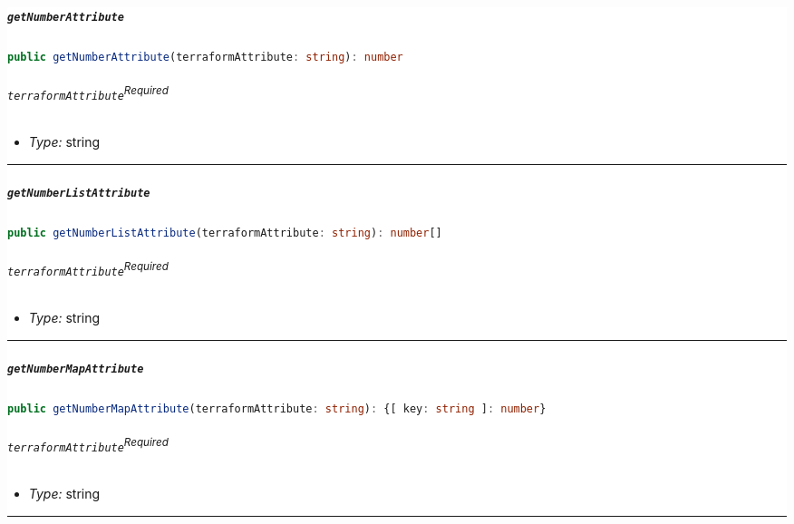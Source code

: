 ##### `getNumberAttribute` <a name="getNumberAttribute" id="@cdktf/provider-databricks.dataDatabricksMwsNetworkConnectivityConfig.DataDatabricksMwsNetworkConnectivityConfig.getNumberAttribute"></a>

```typescript
public getNumberAttribute(terraformAttribute: string): number
```

###### `terraformAttribute`<sup>Required</sup> <a name="terraformAttribute" id="@cdktf/provider-databricks.dataDatabricksMwsNetworkConnectivityConfig.DataDatabricksMwsNetworkConnectivityConfig.getNumberAttribute.parameter.terraformAttribute"></a>

- *Type:* string

---

##### `getNumberListAttribute` <a name="getNumberListAttribute" id="@cdktf/provider-databricks.dataDatabricksMwsNetworkConnectivityConfig.DataDatabricksMwsNetworkConnectivityConfig.getNumberListAttribute"></a>

```typescript
public getNumberListAttribute(terraformAttribute: string): number[]
```

###### `terraformAttribute`<sup>Required</sup> <a name="terraformAttribute" id="@cdktf/provider-databricks.dataDatabricksMwsNetworkConnectivityConfig.DataDatabricksMwsNetworkConnectivityConfig.getNumberListAttribute.parameter.terraformAttribute"></a>

- *Type:* string

---

##### `getNumberMapAttribute` <a name="getNumberMapAttribute" id="@cdktf/provider-databricks.dataDatabricksMwsNetworkConnectivityConfig.DataDatabricksMwsNetworkConnectivityConfig.getNumberMapAttribute"></a>

```typescript
public getNumberMapAttribute(terraformAttribute: string): {[ key: string ]: number}
```

###### `terraformAttribute`<sup>Required</sup> <a name="terraformAttribute" id="@cdktf/provider-databricks.dataDatabricksMwsNetworkConnectivityConfig.DataDatabricksMwsNetworkConnectivityConfig.getNumberMapAttribute.parameter.terraformAttribute"></a>

- *Type:* string

---
